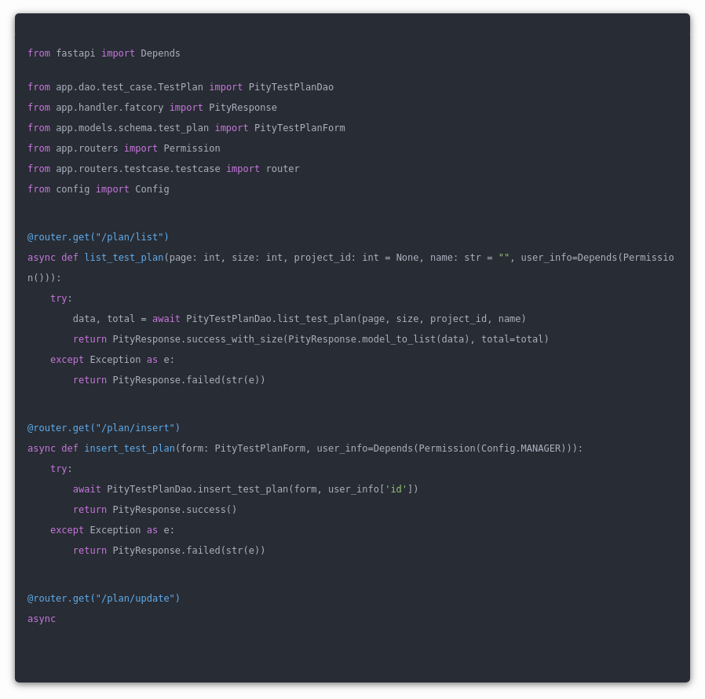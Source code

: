 <pre class="custom" data-tool="mdnice编辑器" style="margin-top: 10px; margin-bottom: 10px; border-radius: 5px; box-shadow: rgba(0, 0, 0, 0.55) 0px 2px 10px;"><span style="display: block; background: url(https://files.mdnice.com/user/3441/876cad08-0422-409d-bb5a-08afec5da8ee.svg); height: 30px; width: 100%; background-size: 40px; background-repeat: no-repeat; background-color: #282c34; margin-bottom: -7px; border-radius: 5px; background-position: 10px 10px;"></span><code class="hljs" style="overflow-x: auto; padding: 16px; color: #abb2bf; display: -webkit-box; font-family: Operator Mono, Consolas, Monaco, Menlo, monospace; font-size: 12px; -webkit-overflow-scrolling: touch; padding-top: 15px; background: #282c34; border-radius: 5px;"><span class="hljs-keyword" style="color: #c678dd; line-height: 26px;">from</span>&nbsp;fastapi&nbsp;<span class="hljs-keyword" style="color: #c678dd; line-height: 26px;">import</span>&nbsp;Depends<br><br><span class="hljs-keyword" style="color: #c678dd; line-height: 26px;">from</span>&nbsp;app.dao.test_case.TestPlan&nbsp;<span class="hljs-keyword" style="color: #c678dd; line-height: 26px;">import</span>&nbsp;PityTestPlanDao<br><span class="hljs-keyword" style="color: #c678dd; line-height: 26px;">from</span>&nbsp;app.handler.fatcory&nbsp;<span class="hljs-keyword" style="color: #c678dd; line-height: 26px;">import</span>&nbsp;PityResponse<br><span class="hljs-keyword" style="color: #c678dd; line-height: 26px;">from</span>&nbsp;app.models.schema.test_plan&nbsp;<span class="hljs-keyword" style="color: #c678dd; line-height: 26px;">import</span>&nbsp;PityTestPlanForm<br><span class="hljs-keyword" style="color: #c678dd; line-height: 26px;">from</span>&nbsp;app.routers&nbsp;<span class="hljs-keyword" style="color: #c678dd; line-height: 26px;">import</span>&nbsp;Permission<br><span class="hljs-keyword" style="color: #c678dd; line-height: 26px;">from</span>&nbsp;app.routers.testcase.testcase&nbsp;<span class="hljs-keyword" style="color: #c678dd; line-height: 26px;">import</span>&nbsp;router<br><span class="hljs-keyword" style="color: #c678dd; line-height: 26px;">from</span>&nbsp;config&nbsp;<span class="hljs-keyword" style="color: #c678dd; line-height: 26px;">import</span>&nbsp;Config<br><br><br><span class="hljs-meta" style="color: #61aeee; line-height: 26px;">@router.get("/plan/list")</span><br><span class="hljs-keyword" style="color: #c678dd; line-height: 26px;">async</span>&nbsp;<span class="hljs-function" style="line-height: 26px;"><span class="hljs-keyword" style="color: #c678dd; line-height: 26px;">def</span>&nbsp;<span class="hljs-title" style="color: #61aeee; line-height: 26px;">list_test_plan</span><span class="hljs-params" style="line-height: 26px;">(page:&nbsp;int,&nbsp;size:&nbsp;int,&nbsp;project_id:&nbsp;int&nbsp;=&nbsp;None,&nbsp;name:&nbsp;str&nbsp;=&nbsp;<span class="hljs-string" style="color: #98c379; line-height: 26px;">""</span>,&nbsp;user_info=Depends<span class="hljs-params" style="line-height: 26px;">(Permission<span class="hljs-params" style="line-height: 26px;">()</span>)</span>)</span>:</span><br>&nbsp;&nbsp;&nbsp;&nbsp;<span class="hljs-keyword" style="color: #c678dd; line-height: 26px;">try</span>:<br>&nbsp;&nbsp;&nbsp;&nbsp;&nbsp;&nbsp;&nbsp;&nbsp;data,&nbsp;total&nbsp;=&nbsp;<span class="hljs-keyword" style="color: #c678dd; line-height: 26px;">await</span>&nbsp;PityTestPlanDao.list_test_plan(page,&nbsp;size,&nbsp;project_id,&nbsp;name)<br>&nbsp;&nbsp;&nbsp;&nbsp;&nbsp;&nbsp;&nbsp;&nbsp;<span class="hljs-keyword" style="color: #c678dd; line-height: 26px;">return</span>&nbsp;PityResponse.success_with_size(PityResponse.model_to_list(data),&nbsp;total=total)<br>&nbsp;&nbsp;&nbsp;&nbsp;<span class="hljs-keyword" style="color: #c678dd; line-height: 26px;">except</span>&nbsp;Exception&nbsp;<span class="hljs-keyword" style="color: #c678dd; line-height: 26px;">as</span>&nbsp;e:<br>&nbsp;&nbsp;&nbsp;&nbsp;&nbsp;&nbsp;&nbsp;&nbsp;<span class="hljs-keyword" style="color: #c678dd; line-height: 26px;">return</span>&nbsp;PityResponse.failed(str(e))<br><br><br><span class="hljs-meta" style="color: #61aeee; line-height: 26px;">@router.get("/plan/insert")</span><br><span class="hljs-keyword" style="color: #c678dd; line-height: 26px;">async</span>&nbsp;<span class="hljs-function" style="line-height: 26px;"><span class="hljs-keyword" style="color: #c678dd; line-height: 26px;">def</span>&nbsp;<span class="hljs-title" style="color: #61aeee; line-height: 26px;">insert_test_plan</span><span class="hljs-params" style="line-height: 26px;">(form:&nbsp;PityTestPlanForm,&nbsp;user_info=Depends<span class="hljs-params" style="line-height: 26px;">(Permission<span class="hljs-params" style="line-height: 26px;">(Config.MANAGER)</span>)</span>)</span>:</span><br>&nbsp;&nbsp;&nbsp;&nbsp;<span class="hljs-keyword" style="color: #c678dd; line-height: 26px;">try</span>:<br>&nbsp;&nbsp;&nbsp;&nbsp;&nbsp;&nbsp;&nbsp;&nbsp;<span class="hljs-keyword" style="color: #c678dd; line-height: 26px;">await</span>&nbsp;PityTestPlanDao.insert_test_plan(form,&nbsp;user_info[<span class="hljs-string" style="color: #98c379; line-height: 26px;">'id'</span>])<br>&nbsp;&nbsp;&nbsp;&nbsp;&nbsp;&nbsp;&nbsp;&nbsp;<span class="hljs-keyword" style="color: #c678dd; line-height: 26px;">return</span>&nbsp;PityResponse.success()<br>&nbsp;&nbsp;&nbsp;&nbsp;<span class="hljs-keyword" style="color: #c678dd; line-height: 26px;">except</span>&nbsp;Exception&nbsp;<span class="hljs-keyword" style="color: #c678dd; line-height: 26px;">as</span>&nbsp;e:<br>&nbsp;&nbsp;&nbsp;&nbsp;&nbsp;&nbsp;&nbsp;&nbsp;<span class="hljs-keyword" style="color: #c678dd; line-height: 26px;">return</span>&nbsp;PityResponse.failed(str(e))<br><br><br><span class="hljs-meta" style="color: #61aeee; line-height: 26px;">@router.get("/plan/update")</span><br><span class="hljs-keyword" style="color: #c678dd; line-height: 26px;">async</span>&nbsp;